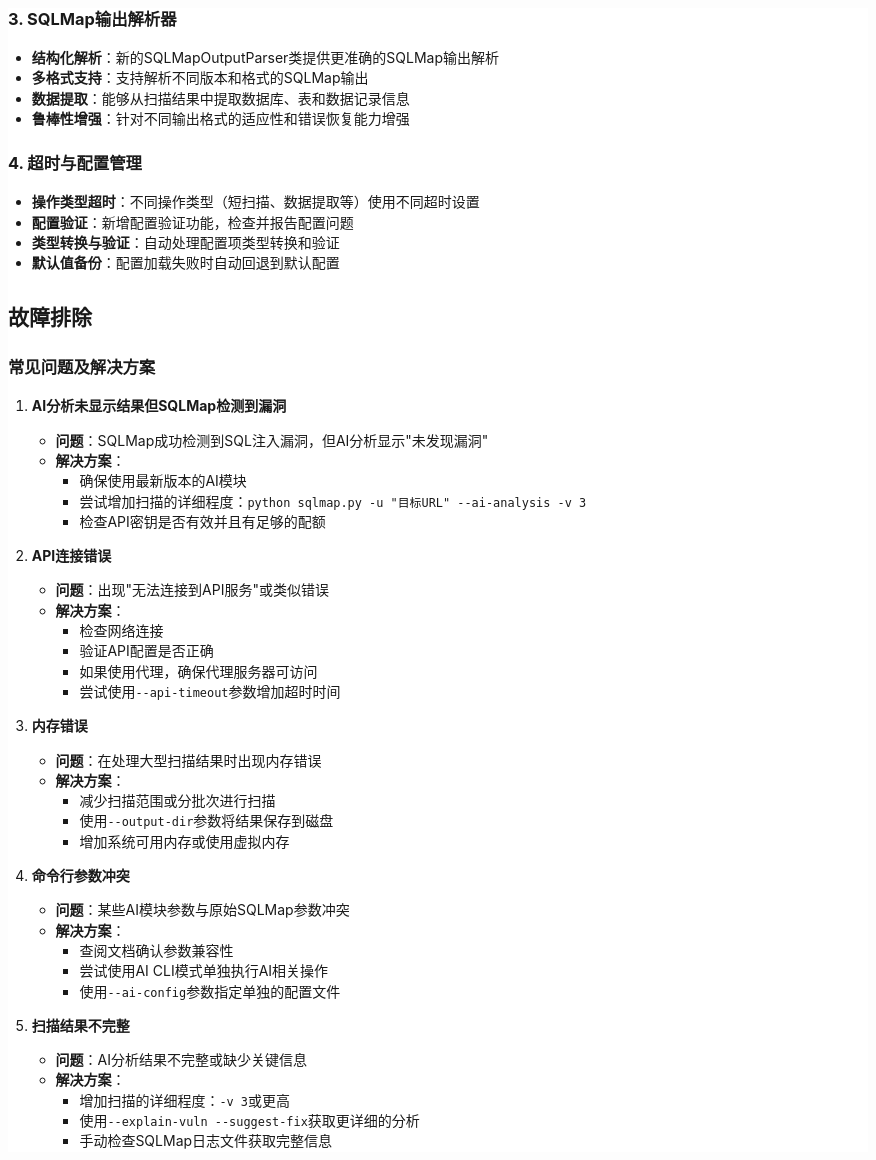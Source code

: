 ### 3. SQLMap输出解析器
- **结构化解析**：新的SQLMapOutputParser类提供更准确的SQLMap输出解析
- **多格式支持**：支持解析不同版本和格式的SQLMap输出
- **数据提取**：能够从扫描结果中提取数据库、表和数据记录信息
- **鲁棒性增强**：针对不同输出格式的适应性和错误恢复能力增强

### 4. 超时与配置管理
- **操作类型超时**：不同操作类型（短扫描、数据提取等）使用不同超时设置
- **配置验证**：新增配置验证功能，检查并报告配置问题
- **类型转换与验证**：自动处理配置项类型转换和验证
- **默认值备份**：配置加载失败时自动回退到默认配置

## 故障排除

### 常见问题及解决方案

1. **AI分析未显示结果但SQLMap检测到漏洞**
   - **问题**：SQLMap成功检测到SQL注入漏洞，但AI分析显示"未发现漏洞"
   - **解决方案**：
     - 确保使用最新版本的AI模块
     - 尝试增加扫描的详细程度：`python sqlmap.py -u "目标URL" --ai-analysis -v 3`
     - 检查API密钥是否有效并且有足够的配额

2. **API连接错误**
   - **问题**：出现"无法连接到API服务"或类似错误
   - **解决方案**：
     - 检查网络连接
     - 验证API配置是否正确
     - 如果使用代理，确保代理服务器可访问
     - 尝试使用`--api-timeout`参数增加超时时间

3. **内存错误**
   - **问题**：在处理大型扫描结果时出现内存错误
   - **解决方案**：
     - 减少扫描范围或分批次进行扫描
     - 使用`--output-dir`参数将结果保存到磁盘
     - 增加系统可用内存或使用虚拟内存

4. **命令行参数冲突**
   - **问题**：某些AI模块参数与原始SQLMap参数冲突
   - **解决方案**：
     - 查阅文档确认参数兼容性
     - 尝试使用AI CLI模式单独执行AI相关操作
     - 使用`--ai-config`参数指定单独的配置文件

5. **扫描结果不完整**
   - **问题**：AI分析结果不完整或缺少关键信息
   - **解决方案**：
     - 增加扫描的详细程度：`-v 3`或更高
     - 使用`--explain-vuln --suggest-fix`获取更详细的分析
     - 手动检查SQLMap日志文件获取完整信息
